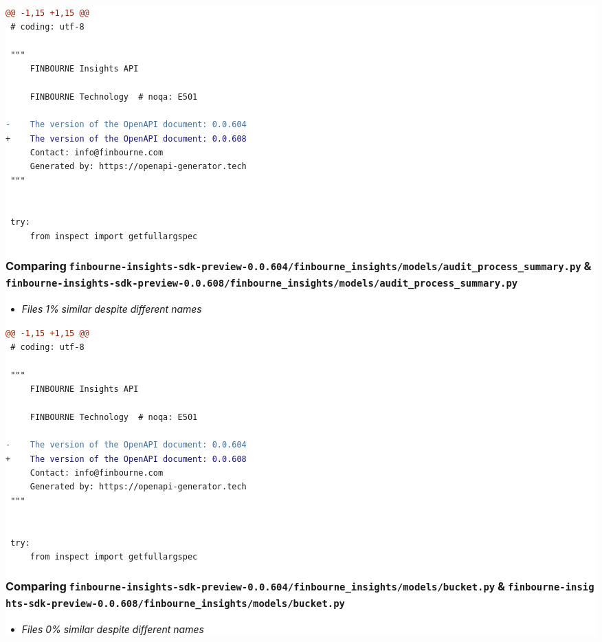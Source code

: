 ```diff
@@ -1,15 +1,15 @@
 # coding: utf-8
 
 """
     FINBOURNE Insights API
 
     FINBOURNE Technology  # noqa: E501
 
-    The version of the OpenAPI document: 0.0.604
+    The version of the OpenAPI document: 0.0.608
     Contact: info@finbourne.com
     Generated by: https://openapi-generator.tech
 """
 
 
 try:
     from inspect import getfullargspec
```

### Comparing `finbourne-insights-sdk-preview-0.0.604/finbourne_insights/models/audit_process_summary.py` & `finbourne-insights-sdk-preview-0.0.608/finbourne_insights/models/audit_process_summary.py`

 * *Files 1% similar despite different names*

```diff
@@ -1,15 +1,15 @@
 # coding: utf-8
 
 """
     FINBOURNE Insights API
 
     FINBOURNE Technology  # noqa: E501
 
-    The version of the OpenAPI document: 0.0.604
+    The version of the OpenAPI document: 0.0.608
     Contact: info@finbourne.com
     Generated by: https://openapi-generator.tech
 """
 
 
 try:
     from inspect import getfullargspec
```

### Comparing `finbourne-insights-sdk-preview-0.0.604/finbourne_insights/models/bucket.py` & `finbourne-insights-sdk-preview-0.0.608/finbourne_insights/models/bucket.py`

 * *Files 0% similar despite different names*
